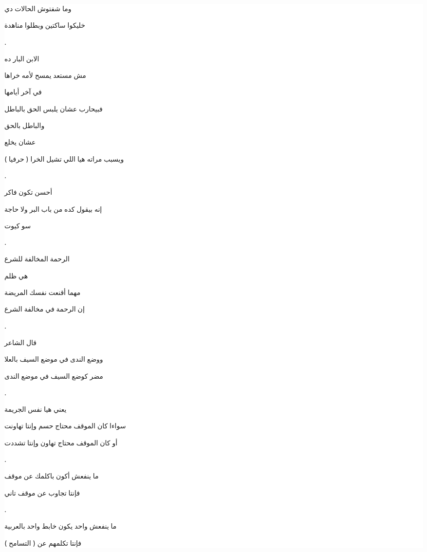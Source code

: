 وما شفتوش الحالات دي

خليكوا ساكتين وبطلوا مناهدة

.

الابن البار ده

مش مستعد يمسح لأمه خراها

في آخر أيامها

فبيحارب عشان يلبس الحق بالباطل

والباطل بالحق

عشان يخلع

ويسبب مراته هيا اللي تشيل الخرا ( حرفيا )

.

أحسن تكون فاكر

إنه بيقول كده من باب البر ولا حاجة

سو كيوت

.

الرحمة المخالفة للشرع

هي ظلم

مهما أقنعت نفسك المريضة

إن الرحمة في مخالفة الشرع

.

قال الشاعر

ووضع الندى في موضع السيف بالعلا

مضر كوضع السيف في موضع الندى

.

يعني هيا نفس الجريمة

سواءا كان الموقف محتاج حسم وإنتا تهاونت

أو كان الموقف محتاج تهاون وإنتا تشددت

.

ما ينفعش أكون باكلمك عن موقف

فإنتا تجاوب عن موقف تاني

.

ما ينفعش واحد يكون خابط واحد بالعربية

فإنتا تكلمهم عن ( التسامح )
